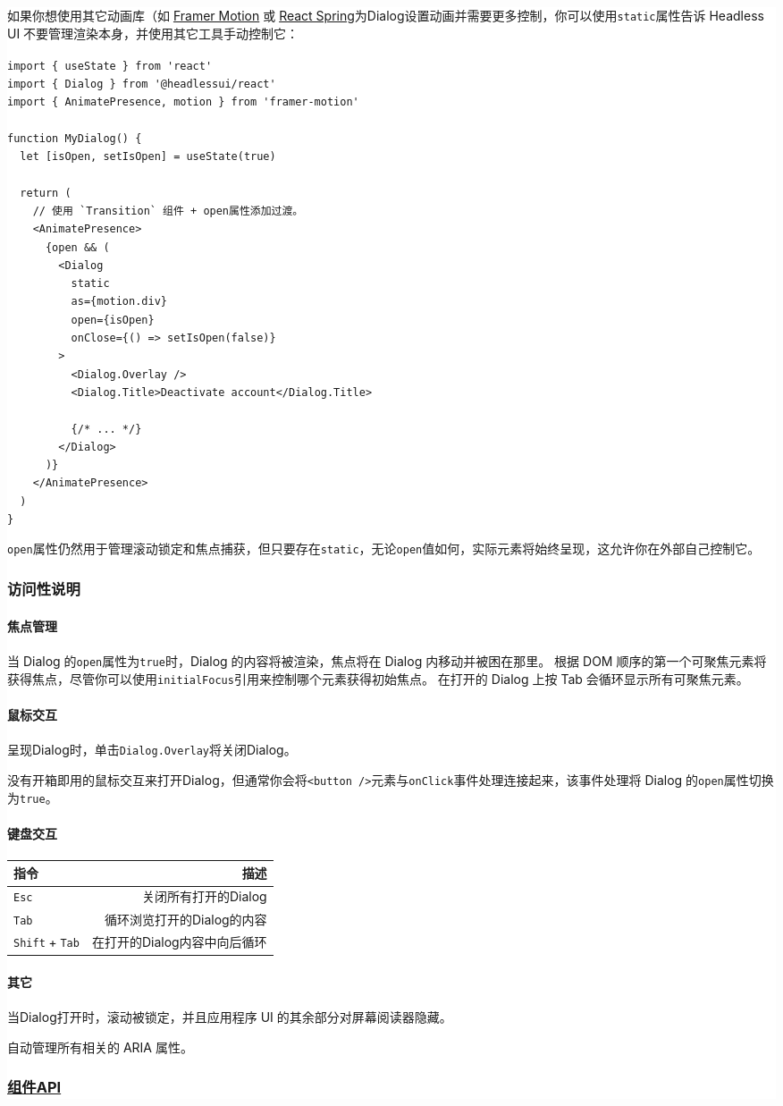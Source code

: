 如果你想使用其它动画库（如 [Framer Motion](https://www.framer.com/motion/) 或 [React Spring](https://www.react-spring.io/）)为Dialog设置动画并需要更多控制，你可以使用`static`属性告诉 Headless UI 不要管理渲染本身，并使用其它工具手动控制它：

```tsx
import { useState } from 'react'
import { Dialog } from '@headlessui/react'
import { AnimatePresence, motion } from 'framer-motion'

function MyDialog() {
  let [isOpen, setIsOpen] = useState(true)

  return (
    // 使用 `Transition` 组件 + open属性添加过渡。
    <AnimatePresence>
      {open && (
        <Dialog
          static
          as={motion.div}
          open={isOpen}
          onClose={() => setIsOpen(false)}
        >
          <Dialog.Overlay />
          <Dialog.Title>Deactivate account</Dialog.Title>

          {/* ... */}
        </Dialog>
      )}
    </AnimatePresence>
  )
}
```

`open`属性仍然用于管理滚动锁定和焦点捕获，但只要存在`static`，无论`open`值如何，实际元素将始终呈现，这允许你在外部自己控制它。

### 访问性说明

#### 焦点管理

当 Dialog 的`open`属性为`true`时，Dialog 的内容将被渲染，焦点将在 Dialog 内移动并被困在那里。 根据 DOM 顺序的第一个可聚焦元素将获得焦点，尽管你可以使用`initialFocus`引用来控制哪个元素获得初始焦点。 在打开的 Dialog 上按 Tab 会循环显示所有可聚焦元素。

#### 鼠标交互

呈现Dialog时，单击`Dialog.Overlay`将关闭Dialog。

没有开箱即用的鼠标交互来打开Dialog，但通常你会将`<button />`元素与`onClick`事件处理连接起来，该事件处理将 Dialog 的`open`属性切换为`true`。

#### 键盘交互

| 指令            |                         描述 |
| :-------------- | ---------------------------: |
| `Esc`           |         关闭所有打开的Dialog |
| `Tab`           |   循环浏览打开的Dialog的内容 |
| `Shift` + `Tab` | 在打开的Dialog内容中向后循环 |

#### 其它

当Dialog打开时，滚动被锁定，并且应用程序 UI 的其余部分对屏幕阅读器隐藏。

自动管理所有相关的 ARIA 属性。

### [组件API](https://headlessui.dev/react/dialog#component-api)
